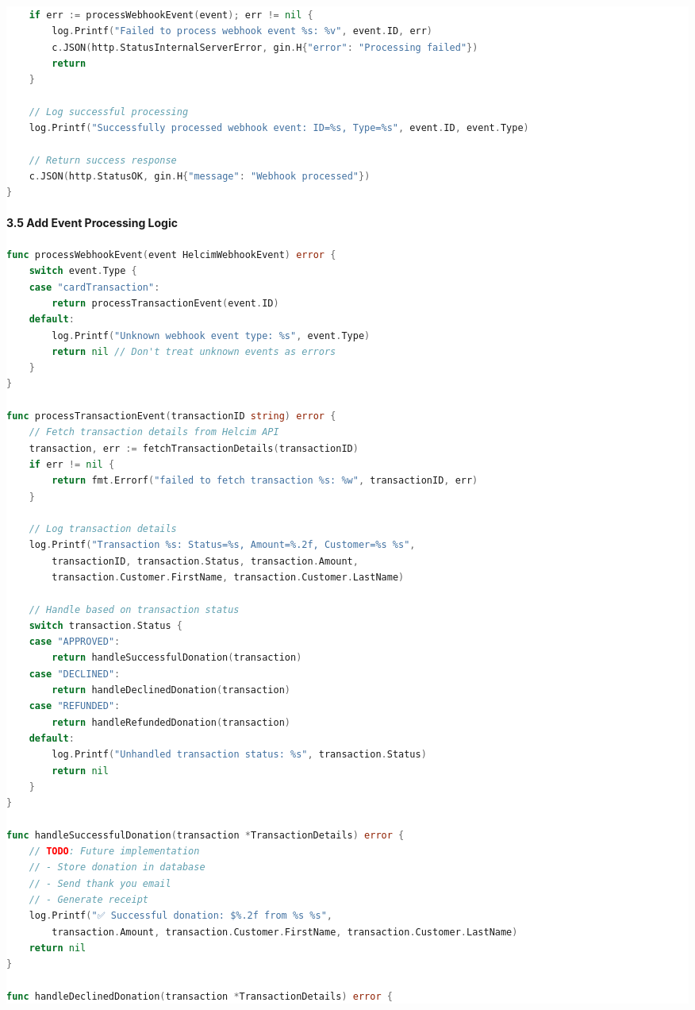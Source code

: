 ```go
    if err := processWebhookEvent(event); err != nil {
        log.Printf("Failed to process webhook event %s: %v", event.ID, err)
        c.JSON(http.StatusInternalServerError, gin.H{"error": "Processing failed"})
        return
    }

    // Log successful processing
    log.Printf("Successfully processed webhook event: ID=%s, Type=%s", event.ID, event.Type)
    
    // Return success response
    c.JSON(http.StatusOK, gin.H{"message": "Webhook processed"})
}
```

#### 3.5 Add Event Processing Logic

```go
func processWebhookEvent(event HelcimWebhookEvent) error {
    switch event.Type {
    case "cardTransaction":
        return processTransactionEvent(event.ID)
    default:
        log.Printf("Unknown webhook event type: %s", event.Type)
        return nil // Don't treat unknown events as errors
    }
}

func processTransactionEvent(transactionID string) error {
    // Fetch transaction details from Helcim API
    transaction, err := fetchTransactionDetails(transactionID)
    if err != nil {
        return fmt.Errorf("failed to fetch transaction %s: %w", transactionID, err)
    }

    // Log transaction details
    log.Printf("Transaction %s: Status=%s, Amount=%.2f, Customer=%s %s", 
        transactionID, transaction.Status, transaction.Amount, 
        transaction.Customer.FirstName, transaction.Customer.LastName)

    // Handle based on transaction status
    switch transaction.Status {
    case "APPROVED":
        return handleSuccessfulDonation(transaction)
    case "DECLINED":
        return handleDeclinedDonation(transaction)
    case "REFUNDED":
        return handleRefundedDonation(transaction)
    default:
        log.Printf("Unhandled transaction status: %s", transaction.Status)
        return nil
    }
}

func handleSuccessfulDonation(transaction *TransactionDetails) error {
    // TODO: Future implementation
    // - Store donation in database
    // - Send thank you email
    // - Generate receipt
    log.Printf("✅ Successful donation: $%.2f from %s %s", 
        transaction.Amount, transaction.Customer.FirstName, transaction.Customer.LastName)
    return nil
}

func handleDeclinedDonation(transaction *TransactionDetails) error {
```